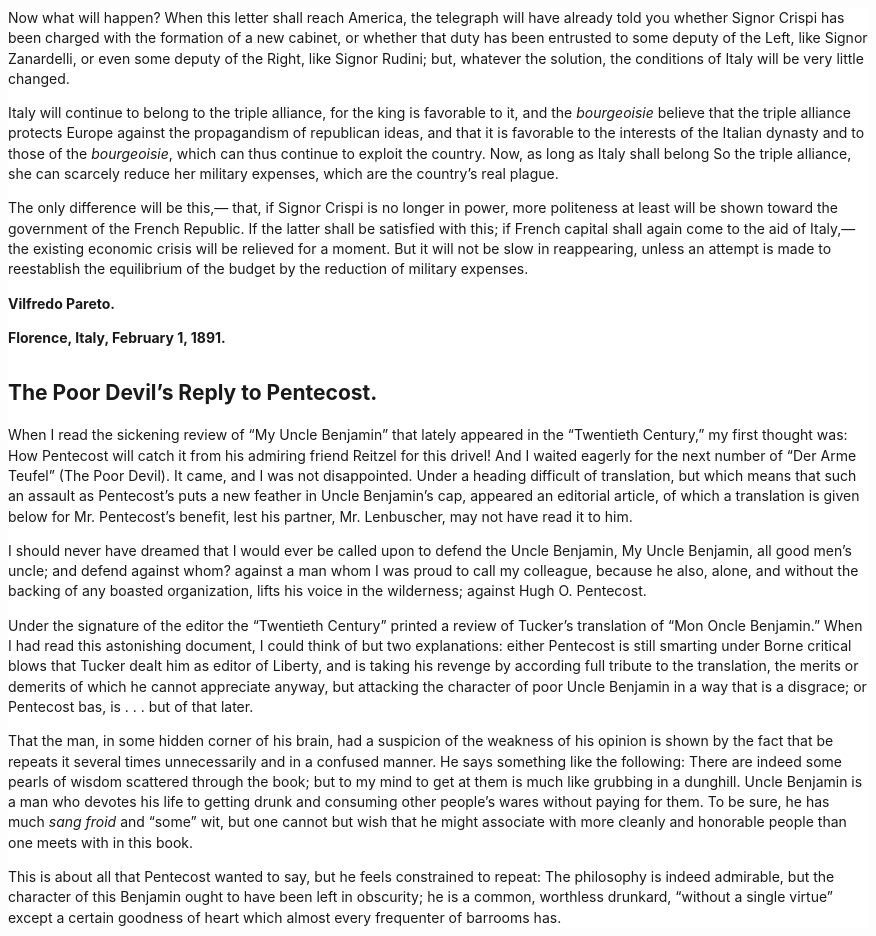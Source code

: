 Now what will happen? When this letter shall reach America, the telegraph will have already told you whether Signor Crispi has been charged with the formation of a new cabinet, or whether that duty has been entrusted to some deputy of the Left, like Signor Zanardelli, or even some deputy of the Right, like Signor Rudini; but, whatever the solution, the conditions of Italy will be very little changed.

Italy will continue to belong to the triple alliance, for the king is favorable to it, and the *bourgeoisie* believe that the triple alliance protects Europe against the propagandism of republican ideas, and that it is favorable to the interests of the Italian dynasty and to those of the *bourgeoisie*, which can thus continue to exploit the country. Now, as long as Italy shall belong So the triple alliance, she can scarcely reduce her military expenses, which are the country’s real plague.

The only difference will be this,— that, if Signor Crispi is no longer in power, more politeness at least will be shown toward the government of the French Republic. If the latter shall be satisfied with this; if French capital shall again come to the aid of Italy,— the existing economic crisis will be relieved for a moment. But it will not be slow in reappearing, unless an attempt is made to reestablish the equilibrium of the budget by the reduction of military expenses.

**Vilfredo Pareto.**

**Florence, Italy, February 1, 1891.**

## The Poor Devil’s Reply to Pentecost.

When I read the sickening review of “My Uncle Benjamin” that lately appeared in the “Twentieth Century,” my first thought was: How Pentecost will catch it from his admiring friend Reitzel for this drivel! And I waited eagerly for the next number of “Der Arme Teufel” (The Poor Devil). It came, and I was not disappointed. Under a heading difficult of translation, but which means that such an assault as Pentecost’s puts a new feather in Uncle Benjamin’s cap, appeared an editorial article, of which a translation is given below for Mr. Pentecost’s benefit, lest his partner, Mr. Lenbuscher, may not have read it to him.

I should never have dreamed that I would ever be called upon to defend the Uncle Benjamin, My Uncle Benjamin, all good men’s uncle; and defend against whom? against a man whom I was proud to call my colleague, because he also, alone, and without the backing of any boasted organization, lifts his voice in the wilderness; against Hugh O. Pentecost.

Under the signature of the editor the “Twentieth Century” printed a review of Tucker’s translation of “Mon Oncle Benjamin.” When I had read this astonishing document, I could think of but two explanations: either Pentecost is still smarting under Borne critical blows that Tucker dealt him as editor of Liberty, and is taking his revenge by according full tribute to the translation, the merits or demerits of which he cannot appreciate anyway, but attacking the character of poor Uncle Benjamin in a way that is a disgrace; or Pentecost bas, is . . . but of that later.

That the man, in some hidden corner of his brain, had a suspicion of the weakness of his opinion is shown by the fact that be repeats it several times unnecessarily and in a confused manner. He says something like the following: There are indeed some pearls of wisdom scattered through the book; but to my mind to get at them is much like grubbing in a dunghill. Uncle Benjamin is a man who devotes his life to getting drunk and consuming other people’s wares without paying for them. To be sure, he has much *sang froid* and “some” wit, but one cannot but wish that he might associate with more cleanly and honorable people than one meets with in this book.

This is about all that Pentecost wanted to say, but he feels constrained to repeat: The philosophy is indeed admirable, but the character of this Benjamin ought to have been left in obscurity; he is a common, worthless drunkard, “without a single virtue” except a certain goodness of heart which almost every frequenter of barrooms has.
